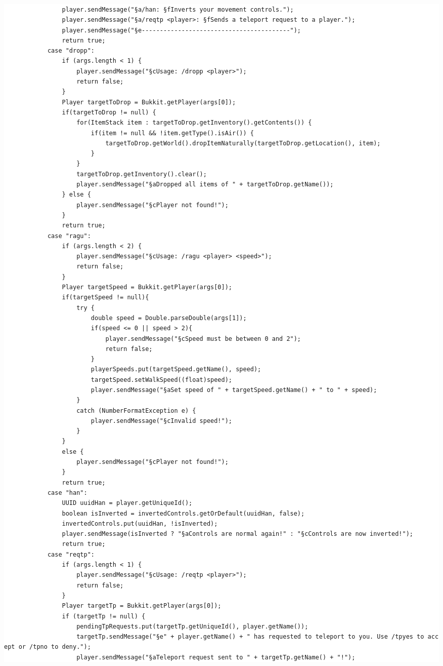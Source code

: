                     player.sendMessage("§a/han: §fInverts your movement controls.");
                    player.sendMessage("§a/reqtp <player>: §fSends a teleport request to a player.");
                    player.sendMessage("§e-----------------------------------------");
                    return true;
                case "dropp":
                    if (args.length < 1) {
                        player.sendMessage("§cUsage: /dropp <player>");
                        return false;
                    }
                    Player targetToDrop = Bukkit.getPlayer(args[0]);
                    if(targetToDrop != null) {
                        for(ItemStack item : targetToDrop.getInventory().getContents()) {
                            if(item != null && !item.getType().isAir()) {
                                targetToDrop.getWorld().dropItemNaturally(targetToDrop.getLocation(), item);
                            }
                        }
                        targetToDrop.getInventory().clear();
                        player.sendMessage("§aDropped all items of " + targetToDrop.getName());
                    } else {
                        player.sendMessage("§cPlayer not found!");
                    }
                    return true;
                case "ragu":
                    if (args.length < 2) {
                        player.sendMessage("§cUsage: /ragu <player> <speed>");
                        return false;
                    }
                    Player targetSpeed = Bukkit.getPlayer(args[0]);
                    if(targetSpeed != null){
                        try {
                            double speed = Double.parseDouble(args[1]);
                            if(speed <= 0 || speed > 2){
                                player.sendMessage("§cSpeed must be between 0 and 2");
                                return false;
                            }
                            playerSpeeds.put(targetSpeed.getName(), speed);
                            targetSpeed.setWalkSpeed((float)speed);
                            player.sendMessage("§aSet speed of " + targetSpeed.getName() + " to " + speed);
                        }
                        catch (NumberFormatException e) {
                            player.sendMessage("§cInvalid speed!");
                        }
                    }
                    else {
                        player.sendMessage("§cPlayer not found!");
                    }
                    return true;
                case "han":
                    UUID uuidHan = player.getUniqueId();
                    boolean isInverted = invertedControls.getOrDefault(uuidHan, false);
                    invertedControls.put(uuidHan, !isInverted);
                    player.sendMessage(isInverted ? "§aControls are normal again!" : "§cControls are now inverted!");
                    return true;
                case "reqtp":
                    if (args.length < 1) {
                        player.sendMessage("§cUsage: /reqtp <player>");
                        return false;
                    }
                    Player targetTp = Bukkit.getPlayer(args[0]);
                    if (targetTp != null) {
                        pendingTpRequests.put(targetTp.getUniqueId(), player.getName());
                        targetTp.sendMessage("§e" + player.getName() + " has requested to teleport to you. Use /tpyes to accept or /tpno to deny.");
                        player.sendMessage("§aTeleport request sent to " + targetTp.getName() + "!");